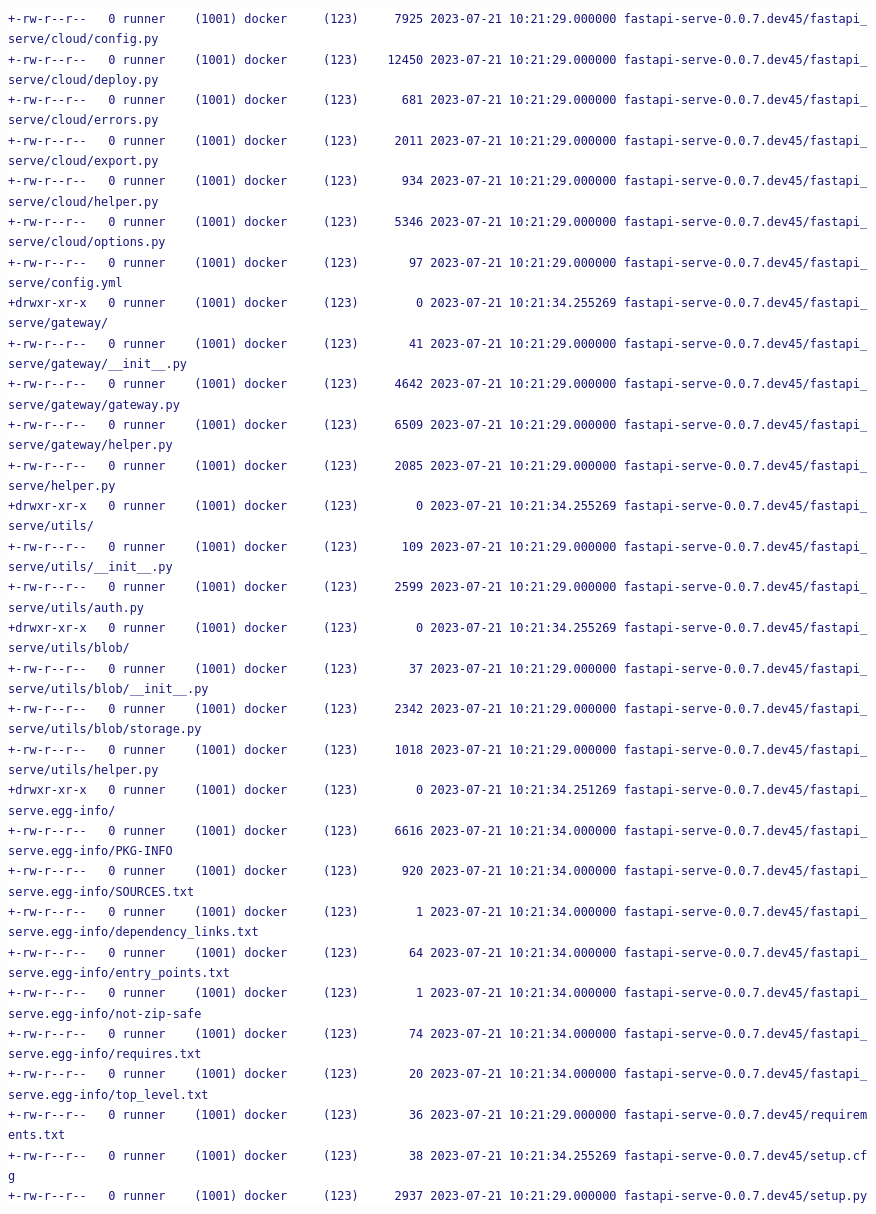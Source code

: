 ```diff
+-rw-r--r--   0 runner    (1001) docker     (123)     7925 2023-07-21 10:21:29.000000 fastapi-serve-0.0.7.dev45/fastapi_serve/cloud/config.py
+-rw-r--r--   0 runner    (1001) docker     (123)    12450 2023-07-21 10:21:29.000000 fastapi-serve-0.0.7.dev45/fastapi_serve/cloud/deploy.py
+-rw-r--r--   0 runner    (1001) docker     (123)      681 2023-07-21 10:21:29.000000 fastapi-serve-0.0.7.dev45/fastapi_serve/cloud/errors.py
+-rw-r--r--   0 runner    (1001) docker     (123)     2011 2023-07-21 10:21:29.000000 fastapi-serve-0.0.7.dev45/fastapi_serve/cloud/export.py
+-rw-r--r--   0 runner    (1001) docker     (123)      934 2023-07-21 10:21:29.000000 fastapi-serve-0.0.7.dev45/fastapi_serve/cloud/helper.py
+-rw-r--r--   0 runner    (1001) docker     (123)     5346 2023-07-21 10:21:29.000000 fastapi-serve-0.0.7.dev45/fastapi_serve/cloud/options.py
+-rw-r--r--   0 runner    (1001) docker     (123)       97 2023-07-21 10:21:29.000000 fastapi-serve-0.0.7.dev45/fastapi_serve/config.yml
+drwxr-xr-x   0 runner    (1001) docker     (123)        0 2023-07-21 10:21:34.255269 fastapi-serve-0.0.7.dev45/fastapi_serve/gateway/
+-rw-r--r--   0 runner    (1001) docker     (123)       41 2023-07-21 10:21:29.000000 fastapi-serve-0.0.7.dev45/fastapi_serve/gateway/__init__.py
+-rw-r--r--   0 runner    (1001) docker     (123)     4642 2023-07-21 10:21:29.000000 fastapi-serve-0.0.7.dev45/fastapi_serve/gateway/gateway.py
+-rw-r--r--   0 runner    (1001) docker     (123)     6509 2023-07-21 10:21:29.000000 fastapi-serve-0.0.7.dev45/fastapi_serve/gateway/helper.py
+-rw-r--r--   0 runner    (1001) docker     (123)     2085 2023-07-21 10:21:29.000000 fastapi-serve-0.0.7.dev45/fastapi_serve/helper.py
+drwxr-xr-x   0 runner    (1001) docker     (123)        0 2023-07-21 10:21:34.255269 fastapi-serve-0.0.7.dev45/fastapi_serve/utils/
+-rw-r--r--   0 runner    (1001) docker     (123)      109 2023-07-21 10:21:29.000000 fastapi-serve-0.0.7.dev45/fastapi_serve/utils/__init__.py
+-rw-r--r--   0 runner    (1001) docker     (123)     2599 2023-07-21 10:21:29.000000 fastapi-serve-0.0.7.dev45/fastapi_serve/utils/auth.py
+drwxr-xr-x   0 runner    (1001) docker     (123)        0 2023-07-21 10:21:34.255269 fastapi-serve-0.0.7.dev45/fastapi_serve/utils/blob/
+-rw-r--r--   0 runner    (1001) docker     (123)       37 2023-07-21 10:21:29.000000 fastapi-serve-0.0.7.dev45/fastapi_serve/utils/blob/__init__.py
+-rw-r--r--   0 runner    (1001) docker     (123)     2342 2023-07-21 10:21:29.000000 fastapi-serve-0.0.7.dev45/fastapi_serve/utils/blob/storage.py
+-rw-r--r--   0 runner    (1001) docker     (123)     1018 2023-07-21 10:21:29.000000 fastapi-serve-0.0.7.dev45/fastapi_serve/utils/helper.py
+drwxr-xr-x   0 runner    (1001) docker     (123)        0 2023-07-21 10:21:34.251269 fastapi-serve-0.0.7.dev45/fastapi_serve.egg-info/
+-rw-r--r--   0 runner    (1001) docker     (123)     6616 2023-07-21 10:21:34.000000 fastapi-serve-0.0.7.dev45/fastapi_serve.egg-info/PKG-INFO
+-rw-r--r--   0 runner    (1001) docker     (123)      920 2023-07-21 10:21:34.000000 fastapi-serve-0.0.7.dev45/fastapi_serve.egg-info/SOURCES.txt
+-rw-r--r--   0 runner    (1001) docker     (123)        1 2023-07-21 10:21:34.000000 fastapi-serve-0.0.7.dev45/fastapi_serve.egg-info/dependency_links.txt
+-rw-r--r--   0 runner    (1001) docker     (123)       64 2023-07-21 10:21:34.000000 fastapi-serve-0.0.7.dev45/fastapi_serve.egg-info/entry_points.txt
+-rw-r--r--   0 runner    (1001) docker     (123)        1 2023-07-21 10:21:34.000000 fastapi-serve-0.0.7.dev45/fastapi_serve.egg-info/not-zip-safe
+-rw-r--r--   0 runner    (1001) docker     (123)       74 2023-07-21 10:21:34.000000 fastapi-serve-0.0.7.dev45/fastapi_serve.egg-info/requires.txt
+-rw-r--r--   0 runner    (1001) docker     (123)       20 2023-07-21 10:21:34.000000 fastapi-serve-0.0.7.dev45/fastapi_serve.egg-info/top_level.txt
+-rw-r--r--   0 runner    (1001) docker     (123)       36 2023-07-21 10:21:29.000000 fastapi-serve-0.0.7.dev45/requirements.txt
+-rw-r--r--   0 runner    (1001) docker     (123)       38 2023-07-21 10:21:34.255269 fastapi-serve-0.0.7.dev45/setup.cfg
+-rw-r--r--   0 runner    (1001) docker     (123)     2937 2023-07-21 10:21:29.000000 fastapi-serve-0.0.7.dev45/setup.py
```
